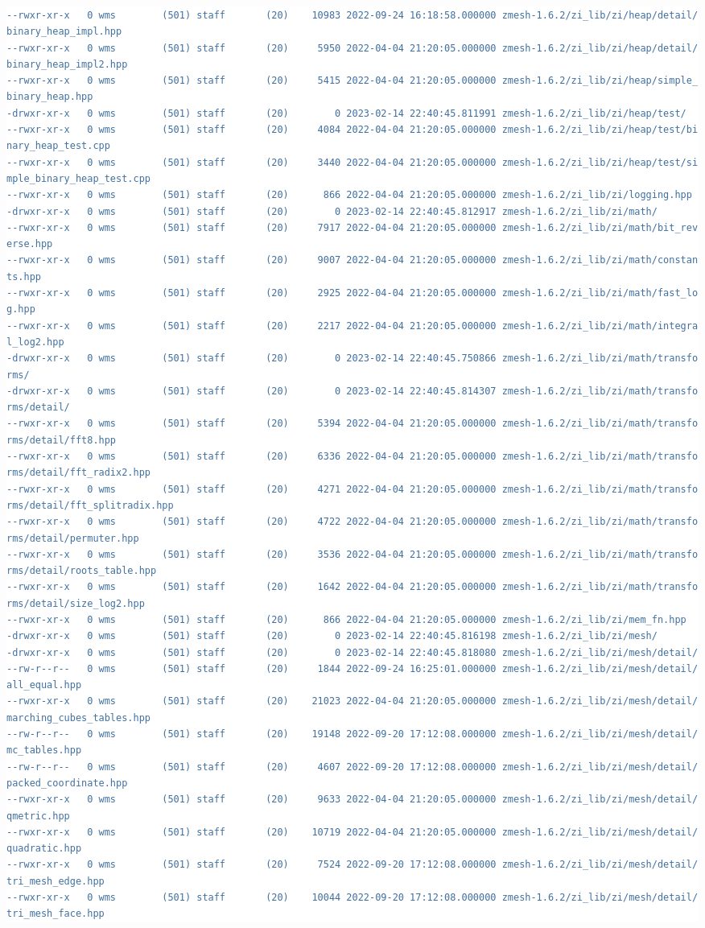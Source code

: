 ```diff
--rwxr-xr-x   0 wms        (501) staff       (20)    10983 2022-09-24 16:18:58.000000 zmesh-1.6.2/zi_lib/zi/heap/detail/binary_heap_impl.hpp
--rwxr-xr-x   0 wms        (501) staff       (20)     5950 2022-04-04 21:20:05.000000 zmesh-1.6.2/zi_lib/zi/heap/detail/binary_heap_impl2.hpp
--rwxr-xr-x   0 wms        (501) staff       (20)     5415 2022-04-04 21:20:05.000000 zmesh-1.6.2/zi_lib/zi/heap/simple_binary_heap.hpp
-drwxr-xr-x   0 wms        (501) staff       (20)        0 2023-02-14 22:40:45.811991 zmesh-1.6.2/zi_lib/zi/heap/test/
--rwxr-xr-x   0 wms        (501) staff       (20)     4084 2022-04-04 21:20:05.000000 zmesh-1.6.2/zi_lib/zi/heap/test/binary_heap_test.cpp
--rwxr-xr-x   0 wms        (501) staff       (20)     3440 2022-04-04 21:20:05.000000 zmesh-1.6.2/zi_lib/zi/heap/test/simple_binary_heap_test.cpp
--rwxr-xr-x   0 wms        (501) staff       (20)      866 2022-04-04 21:20:05.000000 zmesh-1.6.2/zi_lib/zi/logging.hpp
-drwxr-xr-x   0 wms        (501) staff       (20)        0 2023-02-14 22:40:45.812917 zmesh-1.6.2/zi_lib/zi/math/
--rwxr-xr-x   0 wms        (501) staff       (20)     7917 2022-04-04 21:20:05.000000 zmesh-1.6.2/zi_lib/zi/math/bit_reverse.hpp
--rwxr-xr-x   0 wms        (501) staff       (20)     9007 2022-04-04 21:20:05.000000 zmesh-1.6.2/zi_lib/zi/math/constants.hpp
--rwxr-xr-x   0 wms        (501) staff       (20)     2925 2022-04-04 21:20:05.000000 zmesh-1.6.2/zi_lib/zi/math/fast_log.hpp
--rwxr-xr-x   0 wms        (501) staff       (20)     2217 2022-04-04 21:20:05.000000 zmesh-1.6.2/zi_lib/zi/math/integral_log2.hpp
-drwxr-xr-x   0 wms        (501) staff       (20)        0 2023-02-14 22:40:45.750866 zmesh-1.6.2/zi_lib/zi/math/transforms/
-drwxr-xr-x   0 wms        (501) staff       (20)        0 2023-02-14 22:40:45.814307 zmesh-1.6.2/zi_lib/zi/math/transforms/detail/
--rwxr-xr-x   0 wms        (501) staff       (20)     5394 2022-04-04 21:20:05.000000 zmesh-1.6.2/zi_lib/zi/math/transforms/detail/fft8.hpp
--rwxr-xr-x   0 wms        (501) staff       (20)     6336 2022-04-04 21:20:05.000000 zmesh-1.6.2/zi_lib/zi/math/transforms/detail/fft_radix2.hpp
--rwxr-xr-x   0 wms        (501) staff       (20)     4271 2022-04-04 21:20:05.000000 zmesh-1.6.2/zi_lib/zi/math/transforms/detail/fft_splitradix.hpp
--rwxr-xr-x   0 wms        (501) staff       (20)     4722 2022-04-04 21:20:05.000000 zmesh-1.6.2/zi_lib/zi/math/transforms/detail/permuter.hpp
--rwxr-xr-x   0 wms        (501) staff       (20)     3536 2022-04-04 21:20:05.000000 zmesh-1.6.2/zi_lib/zi/math/transforms/detail/roots_table.hpp
--rwxr-xr-x   0 wms        (501) staff       (20)     1642 2022-04-04 21:20:05.000000 zmesh-1.6.2/zi_lib/zi/math/transforms/detail/size_log2.hpp
--rwxr-xr-x   0 wms        (501) staff       (20)      866 2022-04-04 21:20:05.000000 zmesh-1.6.2/zi_lib/zi/mem_fn.hpp
-drwxr-xr-x   0 wms        (501) staff       (20)        0 2023-02-14 22:40:45.816198 zmesh-1.6.2/zi_lib/zi/mesh/
-drwxr-xr-x   0 wms        (501) staff       (20)        0 2023-02-14 22:40:45.818080 zmesh-1.6.2/zi_lib/zi/mesh/detail/
--rw-r--r--   0 wms        (501) staff       (20)     1844 2022-09-24 16:25:01.000000 zmesh-1.6.2/zi_lib/zi/mesh/detail/all_equal.hpp
--rwxr-xr-x   0 wms        (501) staff       (20)    21023 2022-04-04 21:20:05.000000 zmesh-1.6.2/zi_lib/zi/mesh/detail/marching_cubes_tables.hpp
--rw-r--r--   0 wms        (501) staff       (20)    19148 2022-09-20 17:12:08.000000 zmesh-1.6.2/zi_lib/zi/mesh/detail/mc_tables.hpp
--rw-r--r--   0 wms        (501) staff       (20)     4607 2022-09-20 17:12:08.000000 zmesh-1.6.2/zi_lib/zi/mesh/detail/packed_coordinate.hpp
--rwxr-xr-x   0 wms        (501) staff       (20)     9633 2022-04-04 21:20:05.000000 zmesh-1.6.2/zi_lib/zi/mesh/detail/qmetric.hpp
--rwxr-xr-x   0 wms        (501) staff       (20)    10719 2022-04-04 21:20:05.000000 zmesh-1.6.2/zi_lib/zi/mesh/detail/quadratic.hpp
--rwxr-xr-x   0 wms        (501) staff       (20)     7524 2022-09-20 17:12:08.000000 zmesh-1.6.2/zi_lib/zi/mesh/detail/tri_mesh_edge.hpp
--rwxr-xr-x   0 wms        (501) staff       (20)    10044 2022-09-20 17:12:08.000000 zmesh-1.6.2/zi_lib/zi/mesh/detail/tri_mesh_face.hpp
```